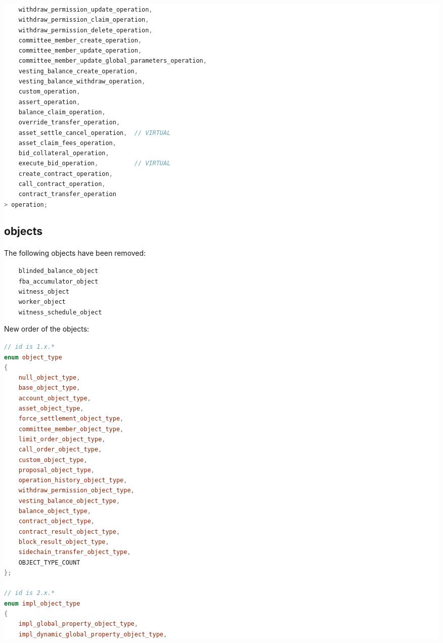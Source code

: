 ```cpp
    withdraw_permission_update_operation,
    withdraw_permission_claim_operation,
    withdraw_permission_delete_operation,
    committee_member_create_operation,
    committee_member_update_operation,
    committee_member_update_global_parameters_operation,
    vesting_balance_create_operation,
    vesting_balance_withdraw_operation,
    custom_operation,
    assert_operation,
    balance_claim_operation,
    override_transfer_operation,
    asset_settle_cancel_operation,  // VIRTUAL
    asset_claim_fees_operation,
    bid_collateral_operation,
    execute_bid_operation,          // VIRTUAL
    create_contract_operation,
    call_contract_operation,
    contract_transfer_operation
> operation;
```

## objects
The following objects have been removed:
```cpp
    blinded_balance_object
    fba_accumulator_object
    witness_object
    worker_object
    witness_schedule_object
```

New order of the objects:
```cpp
// id is 1.x.*
enum object_type
{
    null_object_type,
    base_object_type,
    account_object_type,
    asset_object_type,
    force_settlement_object_type,
    committee_member_object_type,
    limit_order_object_type,
    call_order_object_type,
    custom_object_type,
    proposal_object_type,
    operation_history_object_type,
    withdraw_permission_object_type,
    vesting_balance_object_type,
    balance_object_type,
    contract_object_type,
    contract_result_object_type,
    block_result_object_type,
    sidechain_transfer_object_type,
    OBJECT_TYPE_COUNT
};

// id is 2.x.*
enum impl_object_type
{
    impl_global_property_object_type,
    impl_dynamic_global_property_object_type,
```